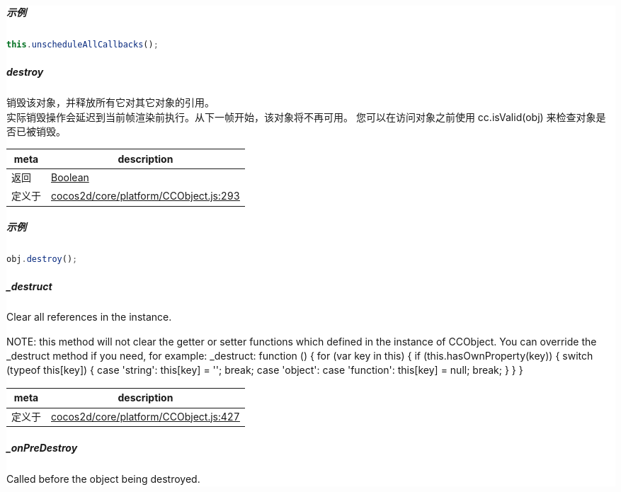 
##### 示例

```js
this.unscheduleAllCallbacks();
```

##### destroy

销毁该对象，并释放所有它对其它对象的引用。<br/>
实际销毁操作会延迟到当前帧渲染前执行。从下一帧开始，该对象将不再可用。
您可以在访问对象之前使用 cc.isValid(obj) 来检查对象是否已被销毁。

| meta | description |
|------|-------------|
| 返回 | <a href="https://developer.mozilla.org/en/JavaScript/Reference/Global_Objects/Boolean" class="crosslink external" target="_blank">Boolean</a> 
| 定义于 | [cocos2d/core/platform/CCObject.js:293](https://github.com/cocos-creator/engine/blob/75ac6640e7f40c3c34c913047be42ae5f8a96d74/cocos2d/core/platform/CCObject.js#L293) |


##### 示例

```js
obj.destroy();
```

##### _destruct

Clear all references in the instance.

NOTE: this method will not clear the getter or setter functions which defined in the instance of CCObject.
      You can override the _destruct method if you need, for example:
      _destruct: function () {
          for (var key in this) {
              if (this.hasOwnProperty(key)) {
                  switch (typeof this[key]) {
                      case 'string':
                          this[key] = '';
                          break;
                      case 'object':
                      case 'function':
                          this[key] = null;
                          break;
              }
          }
      }

| meta | description |
|------|-------------|
| 定义于 | [cocos2d/core/platform/CCObject.js:427](https://github.com/cocos-creator/engine/blob/75ac6640e7f40c3c34c913047be42ae5f8a96d74/cocos2d/core/platform/CCObject.js#L427) |



##### _onPreDestroy

Called before the object being destroyed.
